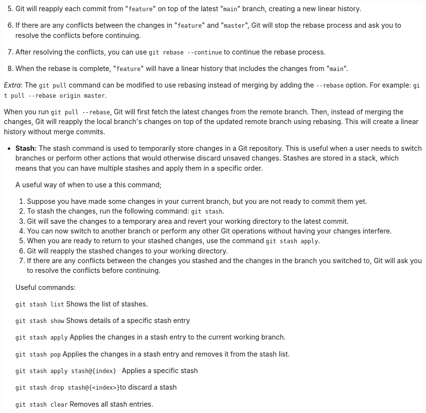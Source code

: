   5. Git will reapply each commit from "`feature`" on top of the latest "`main`" branch, creating a new linear history.

  6. If there are any conflicts between the changes in "`feature`" and "`master`", Git will stop the rebase process and ask you to resolve the conflicts before continuing.

  7. After resolving the conflicts, you can use `git rebase --continue` to continue the rebase process.

  8. When the rebase is complete, "`feature`" will have a linear history that includes the changes from "`main`".

     

  *Extra*: The `git pull` command can be modified to use rebasing instead of merging by adding the `--rebase` option. For example: `git pull --rebase origin master`.

  When you run `git pull --rebase`, Git will first fetch the latest changes from the remote branch. Then, instead of merging the changes, Git will reapply the local branch's changes on top of the updated remote branch using rebasing. This will create a linear history without merge commits.





- **Stash:** The stash command is used to temporarily store changes in a Git repository. This is useful when a user needs to switch branches or perform other actions that would otherwise discard unsaved changes. Stashes are stored in a stack, which means that you can have multiple stashes and apply them in a specific order.

  A useful way of when to use a this command;

  1. Suppose you have made some changes in your current branch, but you are not ready to commit them yet.
  2. To stash the changes, run the following command: `git stash`.
  3. Git will save the changes to a temporary area and revert your working directory to the latest commit.
  4. You can now switch to another branch or perform any other Git operations without having your changes interfere.
  5. When you are ready to return to your stashed changes, use the command `git stash apply`.
  6. Git will reapply the stashed changes to your working directory.
  7. If there are any conflicts between the changes you stashed and the changes in the branch you switched to, Git will ask you to resolve the conflicts before continuing.

  

  Useful commands:

  `git stash list` Shows the list of stashes.

  `git stash show` Shows details of a specific stash entry

  `git stash apply` Applies the changes in a stash entry to the current working branch.

  `git stash pop` Applies the changes in a stash entry and removes it from the stash list.

  `git stash apply stash@{index} ` Applies a specific stash

  `git stash drop stash@{<index>}`to  discard a stash 

  `git stash clear` Removes all stash entries.

